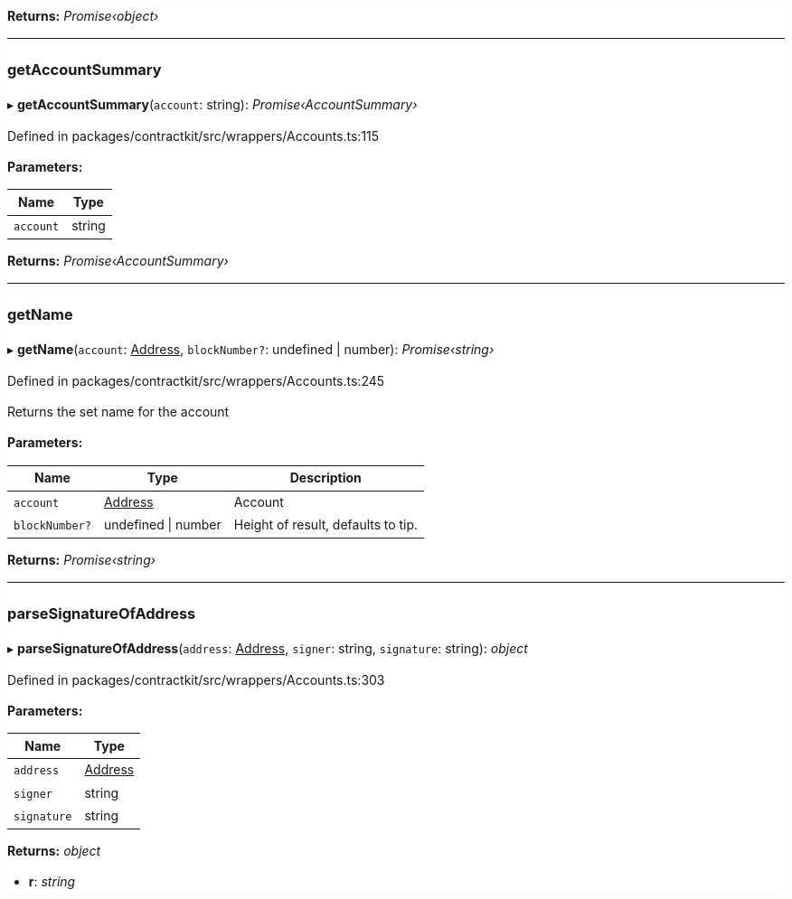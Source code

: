 **Returns:** *Promise‹object›*

___

###  getAccountSummary

▸ **getAccountSummary**(`account`: string): *Promise‹AccountSummary›*

Defined in packages/contractkit/src/wrappers/Accounts.ts:115

**Parameters:**

Name | Type |
------ | ------ |
`account` | string |

**Returns:** *Promise‹AccountSummary›*

___

###  getName

▸ **getName**(`account`: [Address](../modules/_base_.md#address), `blockNumber?`: undefined | number): *Promise‹string›*

Defined in packages/contractkit/src/wrappers/Accounts.ts:245

Returns the set name for the account

**Parameters:**

Name | Type | Description |
------ | ------ | ------ |
`account` | [Address](../modules/_base_.md#address) | Account |
`blockNumber?` | undefined &#124; number | Height of result, defaults to tip.  |

**Returns:** *Promise‹string›*

___

###  parseSignatureOfAddress

▸ **parseSignatureOfAddress**(`address`: [Address](../modules/_base_.md#address), `signer`: string, `signature`: string): *object*

Defined in packages/contractkit/src/wrappers/Accounts.ts:303

**Parameters:**

Name | Type |
------ | ------ |
`address` | [Address](../modules/_base_.md#address) |
`signer` | string |
`signature` | string |

**Returns:** *object*

* **r**: *string*
